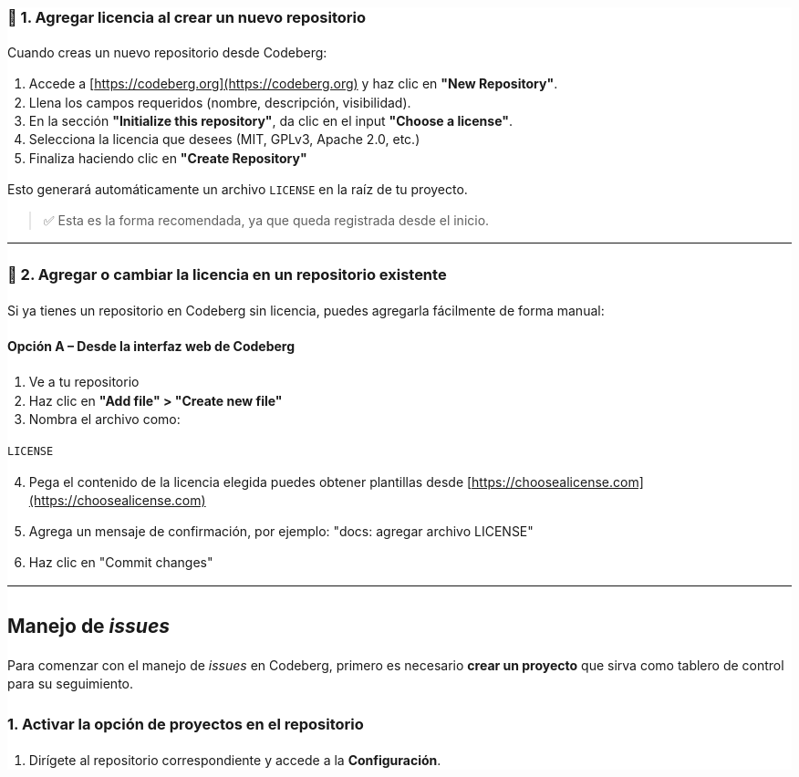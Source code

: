 ### 🔧 1. Agregar licencia al crear un nuevo repositorio

Cuando creas un nuevo repositorio desde Codeberg:

1. Accede a [https://codeberg.org](https://codeberg.org) y haz clic en **"New Repository"**.
2. Llena los campos requeridos (nombre, descripción, visibilidad).
3. En la sección **"Initialize this repository"**, da clic en el input **"Choose a license"**.
4. Selecciona la licencia que desees (MIT, GPLv3, Apache 2.0, etc.)
5. Finaliza haciendo clic en **"Create Repository"**

Esto generará automáticamente un archivo `LICENSE` en la raíz de tu proyecto.

> ✅ Esta es la forma recomendada, ya que queda registrada desde el inicio.

---

### 📝 2. Agregar o cambiar la licencia en un repositorio existente

Si ya tienes un repositorio en Codeberg sin licencia, puedes agregarla fácilmente de forma manual:

#### Opción A – Desde la interfaz web de Codeberg

1. Ve a tu repositorio
2. Haz clic en **"Add file" > "Create new file"**
3. Nombra el archivo como:

```text
LICENSE
```

4. Pega el contenido de la licencia elegida puedes obtener plantillas desde [https://choosealicense.com](https://choosealicense.com)

5. Agrega un mensaje de confirmación, por ejemplo: "docs: agregar archivo LICENSE"

6. Haz clic en "Commit changes"

---


## Manejo de *issues*

Para comenzar con el manejo de *issues* en Codeberg, primero es necesario **crear un proyecto** que sirva como tablero de control para su seguimiento.

### 1. Activar la opción de proyectos en el repositorio

1. Dirígete al repositorio correspondiente y accede a la **Configuración**.
